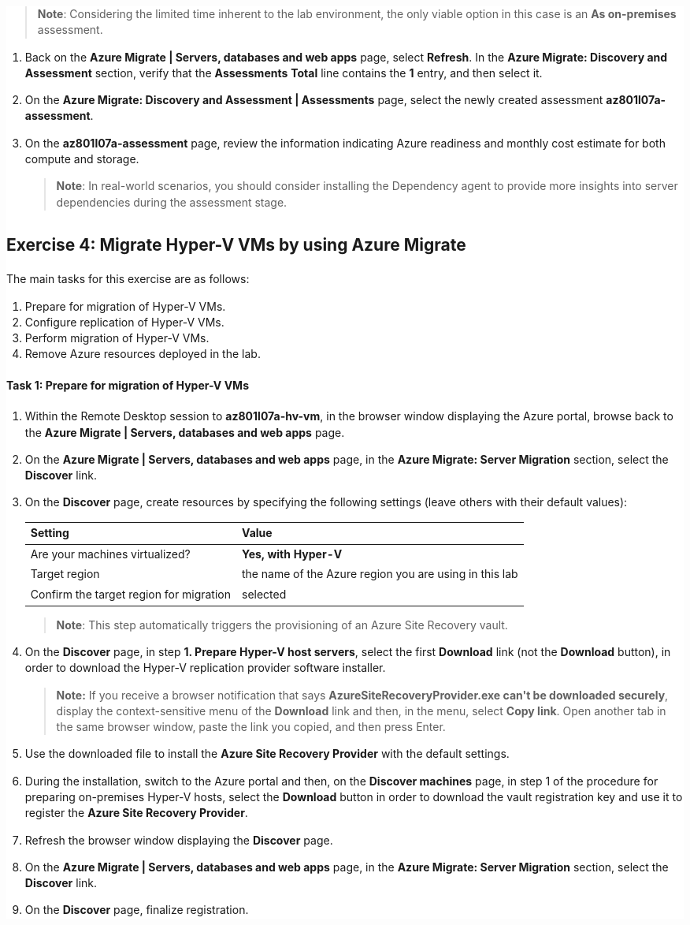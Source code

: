    >**Note**: Considering the limited time inherent to the lab environment, the only viable option in this case is an **As on-premises** assessment. 

1. Back on the **Azure Migrate \| Servers, databases and web apps** page, select **Refresh**. In the **Azure Migrate: Discovery and Assessment** section, verify that the **Assessments** **Total** line contains the **1** entry, and then select it.
1. On the **Azure Migrate: Discovery and Assessment \| Assessments** page, select the newly created assessment **az801l07a-assessment**. 
1. On the **az801l07a-assessment** page, review the information indicating Azure readiness and monthly cost estimate for both compute and storage. 

   >**Note**: In real-world scenarios, you should consider installing the Dependency agent to provide more insights into server dependencies during the assessment stage.

## Exercise 4: Migrate Hyper-V VMs by using Azure Migrate
  
The main tasks for this exercise are as follows:

1. Prepare for migration of Hyper-V VMs.
1. Configure replication of Hyper-V VMs.
1. Perform migration of Hyper-V VMs.
1. Remove Azure resources deployed in the lab.

#### Task 1: Prepare for migration of Hyper-V VMs

1. Within the Remote Desktop session to **az801l07a-hv-vm**, in the browser window displaying the Azure portal, browse back to the **Azure Migrate | Servers, databases and web apps** page. 
1. On the **Azure Migrate | Servers, databases and web apps** page, in the **Azure Migrate: Server Migration** section, select the **Discover** link. 
1. On the **Discover** page, create resources by specifying the following settings (leave others with their default values):

   | Setting | Value | 
   | --- | --- |
   | Are your machines virtualized? | **Yes, with Hyper-V** |
   | Target region | the name of the Azure region you are using in this lab | 
   | Confirm the target region for migration | selected |

   >**Note**: This step automatically triggers the provisioning of an Azure Site Recovery vault.

1. On the **Discover** page, in step **1. Prepare Hyper-V host servers**, select the first **Download** link (not the **Download** button), in order to download the Hyper-V replication provider software installer.

   > **Note:** If you receive a browser notification that says **AzureSiteRecoveryProvider.exe can't be downloaded securely**, display the context-sensitive menu of the **Download** link and then, in the menu, select **Copy link**. Open another tab in the same browser window, paste the link you copied, and then press Enter.

1. Use the downloaded file to install the **Azure Site Recovery Provider** with the default settings.
1. During the installation, switch to the Azure portal and then, on the **Discover machines** page, in step 1 of the procedure for preparing on-premises Hyper-V hosts, select the **Download** button in order to download the vault registration key and use it to register the **Azure Site Recovery Provider**.
1. Refresh the browser window displaying the **Discover** page. 
1. On the **Azure Migrate | Servers, databases and web apps** page, in the **Azure Migrate: Server Migration** section, select the **Discover** link. 
1. On the **Discover** page, finalize registration.
